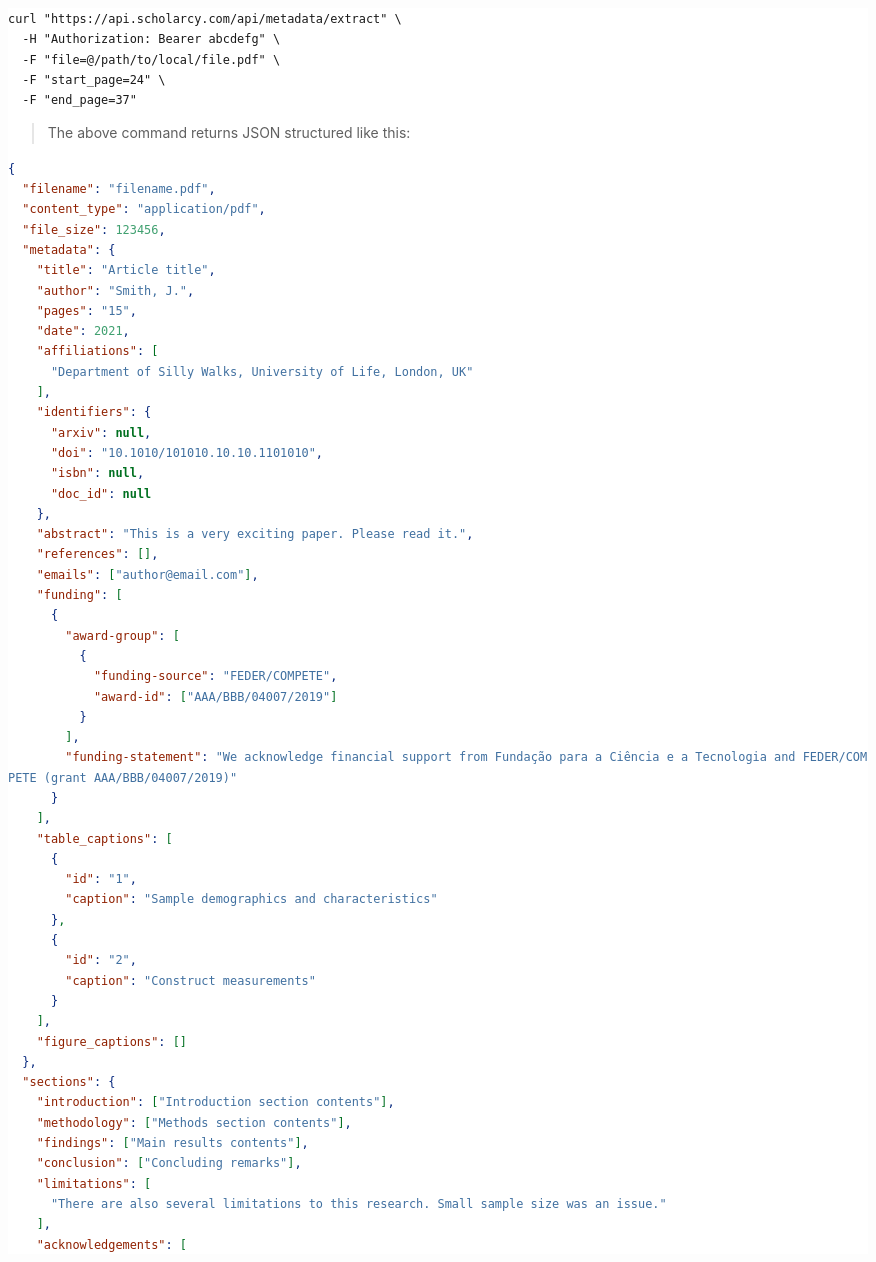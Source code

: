 ```shell
curl "https://api.scholarcy.com/api/metadata/extract" \
  -H "Authorization: Bearer abcdefg" \
  -F "file=@/path/to/local/file.pdf" \
  -F "start_page=24" \
  -F "end_page=37"
```

> The above command returns JSON structured like this:

```json
{
  "filename": "filename.pdf",
  "content_type": "application/pdf",
  "file_size": 123456,
  "metadata": {
    "title": "Article title",
    "author": "Smith, J.",
    "pages": "15",
    "date": 2021,
    "affiliations": [
      "Department of Silly Walks, University of Life, London, UK"
    ],
    "identifiers": {
      "arxiv": null,
      "doi": "10.1010/101010.10.10.1101010",
      "isbn": null,
      "doc_id": null
    },
    "abstract": "This is a very exciting paper. Please read it.",
    "references": [],
    "emails": ["author@email.com"],
    "funding": [
      {
        "award-group": [
          {
            "funding-source": "FEDER/COMPETE",
            "award-id": ["AAA/BBB/04007/2019"]
          }
        ],
        "funding-statement": "We acknowledge financial support from Fundação para a Ciência e a Tecnologia and FEDER/COMPETE (grant AAA/BBB/04007/2019)"
      }
    ],
    "table_captions": [
      {
        "id": "1",
        "caption": "Sample demographics and characteristics"
      },
      {
        "id": "2",
        "caption": "Construct measurements"
      }
    ],
    "figure_captions": []
  },
  "sections": {
    "introduction": ["Introduction section contents"],
    "methodology": ["Methods section contents"],
    "findings": ["Main results contents"],
    "conclusion": ["Concluding remarks"],
    "limitations": [
      "There are also several limitations to this research. Small sample size was an issue."
    ],
    "acknowledgements": [
```